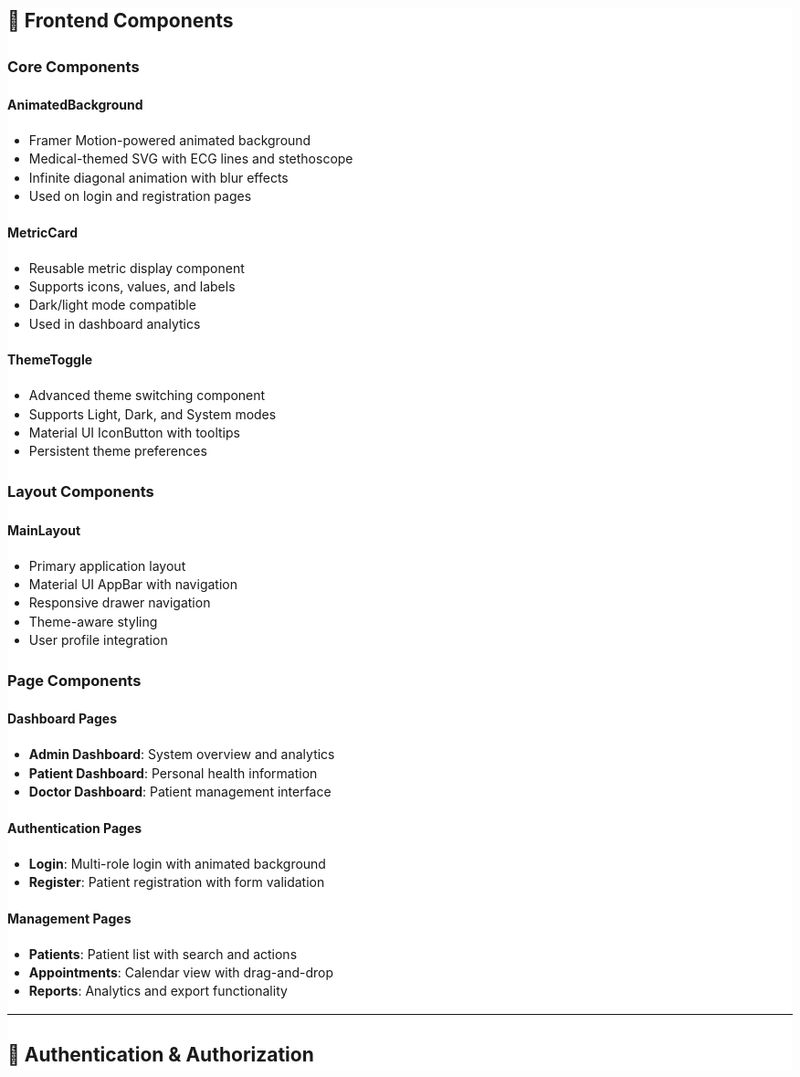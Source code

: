 
## 🎨 Frontend Components

### Core Components

#### **AnimatedBackground**
- Framer Motion-powered animated background
- Medical-themed SVG with ECG lines and stethoscope
- Infinite diagonal animation with blur effects
- Used on login and registration pages

#### **MetricCard**
- Reusable metric display component
- Supports icons, values, and labels
- Dark/light mode compatible
- Used in dashboard analytics

#### **ThemeToggle**
- Advanced theme switching component
- Supports Light, Dark, and System modes
- Material UI IconButton with tooltips
- Persistent theme preferences

### Layout Components

#### **MainLayout**
- Primary application layout
- Material UI AppBar with navigation
- Responsive drawer navigation
- Theme-aware styling
- User profile integration

### Page Components

#### **Dashboard Pages**
- **Admin Dashboard**: System overview and analytics
- **Patient Dashboard**: Personal health information
- **Doctor Dashboard**: Patient management interface

#### **Authentication Pages**
- **Login**: Multi-role login with animated background
- **Register**: Patient registration with form validation

#### **Management Pages**
- **Patients**: Patient list with search and actions
- **Appointments**: Calendar view with drag-and-drop
- **Reports**: Analytics and export functionality

---

## 🔐 Authentication & Authorization
